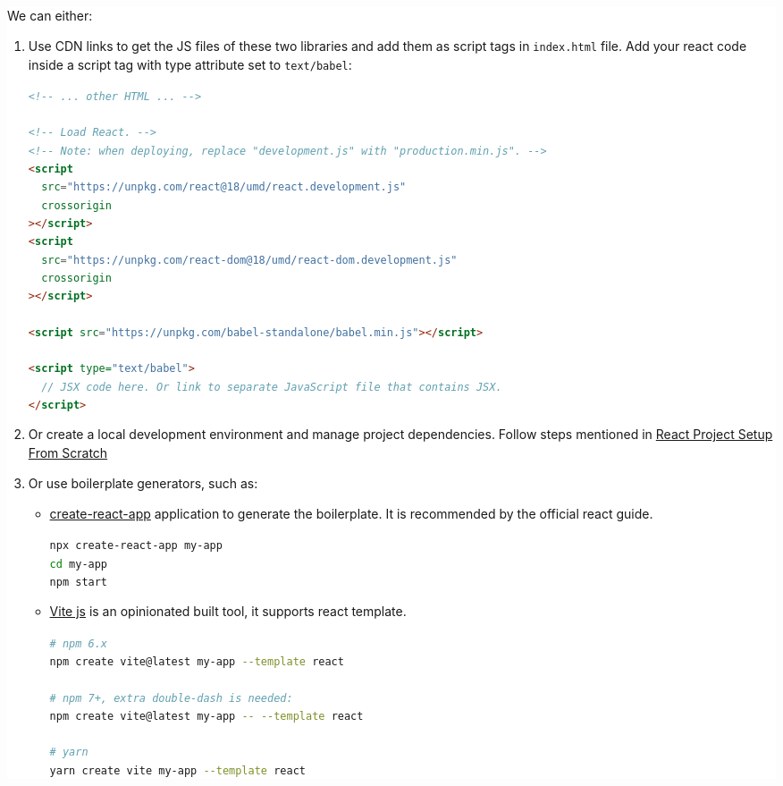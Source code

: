 We can either:

1. Use CDN links to get the JS files of these two libraries and add them as script tags in `index.html` file. Add your react code inside a script tag with type attribute set to `text/babel`:

   ```html
   <!-- ... other HTML ... -->

   <!-- Load React. -->
   <!-- Note: when deploying, replace "development.js" with "production.min.js". -->
   <script
     src="https://unpkg.com/react@18/umd/react.development.js"
     crossorigin
   ></script>
   <script
     src="https://unpkg.com/react-dom@18/umd/react-dom.development.js"
     crossorigin
   ></script>

   <script src="https://unpkg.com/babel-standalone/babel.min.js"></script>

   <script type="text/babel">
     // JSX code here. Or link to separate JavaScript file that contains JSX.
   </script>
   ```

2. Or create a local development environment and manage project dependencies. Follow steps mentioned in [React Project Setup From Scratch](#react-project-setup-from-scratch)

3. Or use boilerplate generators, such as:

   - [create-react-app](https://create-react-app.dev/) application to generate the boilerplate. It is recommended by the official react guide.

     ```bash
     npx create-react-app my-app
     cd my-app
     npm start
     ```

   - [Vite js](https://vitejs.dev/guide/) is an opinionated built tool, it supports react template.

     ```bash
     # npm 6.x
     npm create vite@latest my-app --template react

     # npm 7+, extra double-dash is needed:
     npm create vite@latest my-app -- --template react

     # yarn
     yarn create vite my-app --template react
